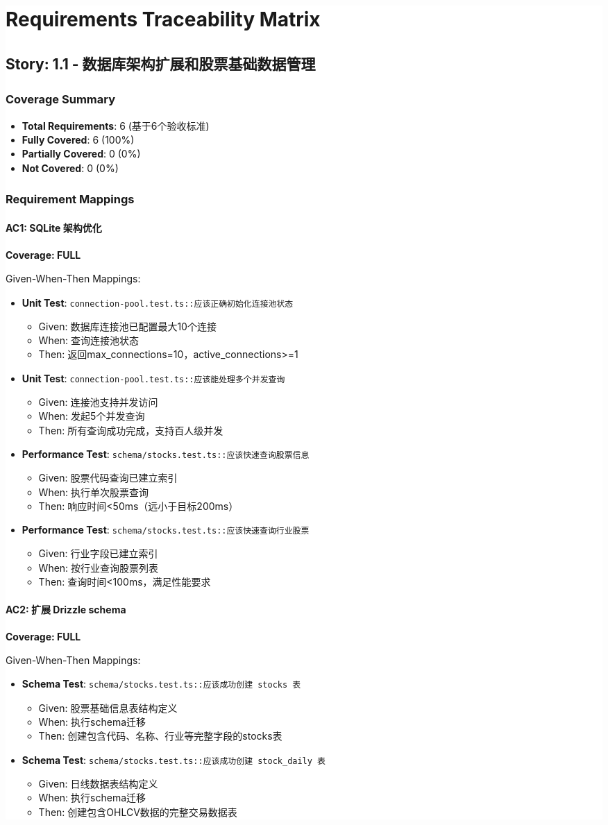 # Requirements Traceability Matrix

## Story: 1.1 - 数据库架构扩展和股票基础数据管理

### Coverage Summary

- **Total Requirements**: 6 (基于6个验收标准)
- **Fully Covered**: 6 (100%)
- **Partially Covered**: 0 (0%)
- **Not Covered**: 0 (0%)

### Requirement Mappings

#### AC1: SQLite 架构优化

**Coverage: FULL**

Given-When-Then Mappings:

- **Unit Test**: `connection-pool.test.ts::应该正确初始化连接池状态`
  - Given: 数据库连接池已配置最大10个连接
  - When: 查询连接池状态
  - Then: 返回max_connections=10，active_connections>=1

- **Unit Test**: `connection-pool.test.ts::应该能处理多个并发查询`
  - Given: 连接池支持并发访问
  - When: 发起5个并发查询
  - Then: 所有查询成功完成，支持百人级并发

- **Performance Test**: `schema/stocks.test.ts::应该快速查询股票信息`
  - Given: 股票代码查询已建立索引
  - When: 执行单次股票查询
  - Then: 响应时间<50ms（远小于目标200ms）

- **Performance Test**: `schema/stocks.test.ts::应该快速查询行业股票`
  - Given: 行业字段已建立索引
  - When: 按行业查询股票列表
  - Then: 查询时间<100ms，满足性能要求

#### AC2: 扩展 Drizzle schema

**Coverage: FULL**

Given-When-Then Mappings:

- **Schema Test**: `schema/stocks.test.ts::应该成功创建 stocks 表`
  - Given: 股票基础信息表结构定义
  - When: 执行schema迁移
  - Then: 创建包含代码、名称、行业等完整字段的stocks表

- **Schema Test**: `schema/stocks.test.ts::应该成功创建 stock_daily 表`
  - Given: 日线数据表结构定义
  - When: 执行schema迁移
  - Then: 创建包含OHLCV数据的完整交易数据表
